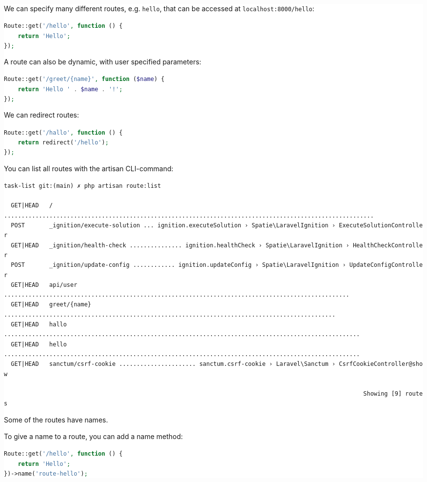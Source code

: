 We can specify many different routes, e.g. `hello`, that can be accessed at `localhost:8000/hello`:
```php
Route::get('/hello', function () {
    return 'Hello';
});
```
A route can also be dynamic, with user specified parameters:

```php
Route::get('/greet/{name}', function ($name) {
    return 'Hello ' . $name . '!';
});
```

We can redirect routes:
```php
Route::get('/hallo', function () {
    return redirect('/hello');
});
```

You can list all routes with the artisan CLI-command:
```
task-list git:(main) ✗ php artisan route:list

  GET|HEAD   / .......................................................................................................... 
  POST       _ignition/execute-solution ... ignition.executeSolution › Spatie\LaravelIgnition › ExecuteSolutionController
  GET|HEAD   _ignition/health-check ............... ignition.healthCheck › Spatie\LaravelIgnition › HealthCheckController
  POST       _ignition/update-config ............ ignition.updateConfig › Spatie\LaravelIgnition › UpdateConfigController
  GET|HEAD   api/user ................................................................................................... 
  GET|HEAD   greet/{name} ............................................................................................... 
  GET|HEAD   hallo ...................................................................................................... 
  GET|HEAD   hello ...................................................................................................... 
  GET|HEAD   sanctum/csrf-cookie ...................... sanctum.csrf-cookie › Laravel\Sanctum › CsrfCookieController@show

                                                                                                       Showing [9] routes
```

Some of the routes have names.

To give a name to a route, you can add a name method:
```php
Route::get('/hello', function () {
    return 'Hello';
})->name('route-hello');
```
